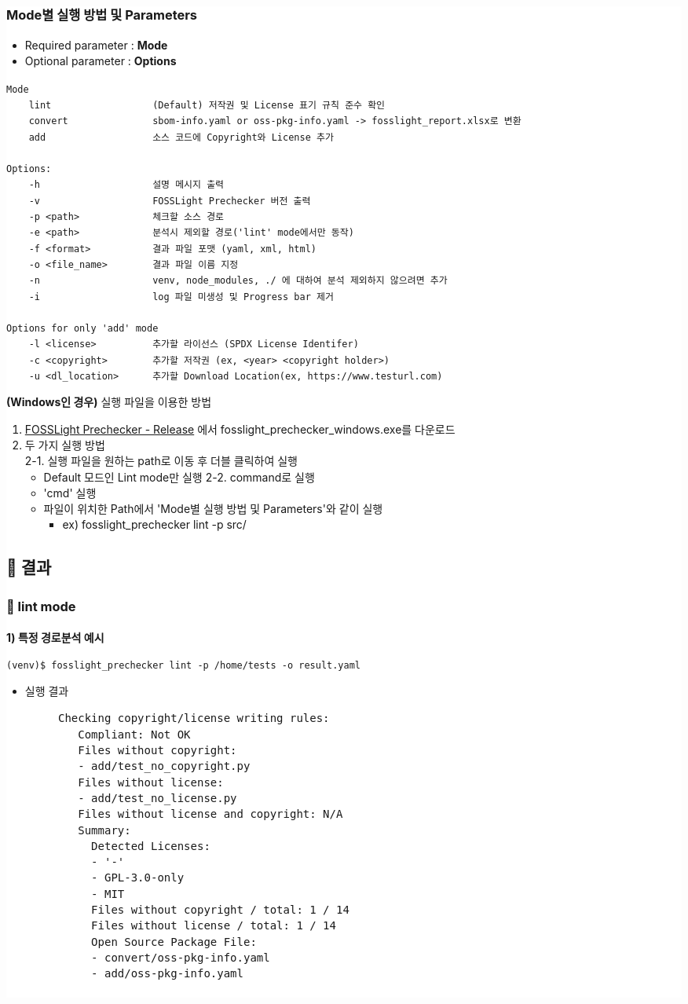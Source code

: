 ### Mode별 실행 방법 및 Parameters
* Required parameter : **Mode**   
* Optional parameter : **Options**

```
Mode
    lint                  (Default) 저작권 및 License 표기 규칙 준수 확인
    convert               sbom-info.yaml or oss-pkg-info.yaml -> fosslight_report.xlsx로 변환
    add                   소스 코드에 Copyright와 License 추가
 
Options:
    -h                    설명 메시지 출력
    -v                    FOSSLight Prechecker 버전 출력
    -p <path>             체크할 소스 경로
    -e <path>             분석시 제외할 경로('lint' mode에서만 동작)
    -f <format>           결과 파일 포맷 (yaml, xml, html)
    -o <file_name>        결과 파일 이름 지정
    -n                    venv, node_modules, ./ 에 대하여 분석 제외하지 않으려면 추가
    -i                    log 파일 미생성 및 Progress bar 제거
 
Options for only 'add' mode
    -l <license>          추가할 라이선스 (SPDX License Identifer)
    -c <copyright>        추가할 저작권 (ex, <year> <copyright holder>)
    -u <dl_location>	  추가할 Download Location(ex, https://www.testurl.com)
```

**(Windows인 경우)** 실행 파일을 이용한 방법  
1. [FOSSLight Prechecker - Release](https://github.com/fosslight/fosslight_prechecker/releases) 에서 fosslight_prechecker_windows.exe를 다운로드  
2. 두 가지 실행 방법        
2-1. 실행 파일을 원하는 path로 이동 후 더블 클릭하여 실행
    * Default 모드인 Lint mode만 실행
2-2. command로 실행
    * 'cmd' 실행
    * 파일이 위치한 Path에서 'Mode별 실행 방법 및 Parameters'와 같이 실행
        * ex) fosslight_prechecker lint -p src/
    
    
## 📁 결과
### 🔖 lint mode

**1) 특정 경로분석 예시**  
```
(venv)$ fosslight_prechecker lint -p /home/tests -o result.yaml
```
- 실행 결과
    <pre>
       Checking copyright/license writing rules:
          Compliant: Not OK
          Files without copyright:
          - add/test_no_copyright.py
          Files without license:
          - add/test_no_license.py
          Files without license and copyright: N/A
          Summary:
            Detected Licenses:
            - '-'
            - GPL-3.0-only
            - MIT
            Files without copyright / total: 1 / 14
            Files without license / total: 1 / 14
            Open Source Package File:
            - convert/oss-pkg-info.yaml
            - add/oss-pkg-info.yaml